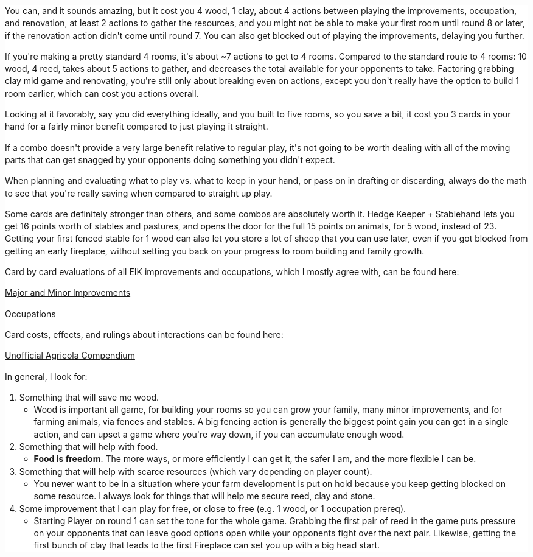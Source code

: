 You can, and it sounds amazing, but it cost you 4 wood, 1 clay, about 4 actions between playing the improvements, occupation, and renovation, at least 2 actions to gather the resources, and you might not be able to make your first room until round 8 or later, if the renovation action didn't come until round 7.  You can also get blocked out of playing the improvements, delaying you further.

If you're making a pretty standard 4 rooms, it's about ~7 actions to get to 4 rooms.  Compared to the standard route to 4 rooms: 10 wood, 4 reed, takes about 5 actions to gather, and decreases the total available for your opponents to take.  Factoring grabbing clay mid game and renovating, you're still only about breaking even on actions, except you don't really have the option to build 1 room earlier, which can cost you actions overall.

Looking at it favorably, say you did everything ideally, and you built to five rooms, so you save a bit, it cost you 3 cards in your hand for a fairly minor benefit compared to just playing it straight.

If a combo doesn't provide a very large benefit relative to regular play, it's not going to be worth dealing with all of the moving parts that can get snagged by your opponents doing something you didn't expect.
</div>

When planning and evaluating what to play vs. what to keep in your hand, or pass on in drafting or discarding, always do the math to see that you're really saving when compared to straight up play.

Some cards are definitely stronger than others, and some combos are absolutely worth it.  Hedge Keeper + Stablehand lets you get 16 points worth of stables and pastures, and opens the door for the full 15 points on animals, for 5 wood, instead of 23.  Getting your first fenced stable for 1 wood can also let you store a lot of sheep that you can use later, even if you got blocked from getting an early fireplace, without setting you back on your progress to room building and family growth.

<div class="well" markdown="1">
Card by card evaluations of all EIK improvements and occupations, which I mostly agree with, can be found here:

[Major and Minor Improvements](http://boardgamegeek.com/thread/458895/card-by-card-a-full-review-of-the-improvements)

[Occupations](http://boardgamegeek.com/thread/436563/card-by-card-a-full-review-of-the-occupations-o)

Card costs, effects, and rulings about interactions can be found here:

[Unofficial Agricola Compendium](http://alavigne.net/Gaming/Agricola/agricola-comp-v9.0.html)
</div>

In general, I look for:

1. Something that will save me wood.
	- Wood is important all game, for building your rooms so you can grow your family, many minor improvements, and for farming animals, via fences and stables.  A big fencing action is generally the biggest point gain you can get in a single action, and can upset a game where you're way down, if you can accumulate enough wood.
2. Something that will help with food.
	- **Food is freedom**.  The more ways, or more efficiently I can get it, the safer I am, and the more flexible I can be.
3. Something that will help with scarce resources (which vary depending on player count).
	- You never want to be in a situation where your farm development is put on hold because you keep getting blocked on some resource.  I always look for things that will help me secure reed, clay and stone.
4.	Some improvement that I can play for free, or close to free (e.g. 1 wood, or 1 occupation prereq).
	- Starting Player on round 1 can set the tone for the whole game.  Grabbing the first pair of reed in the game puts pressure on your opponents that can leave good options open while your opponents fight over the next pair.  Likewise, getting the first bunch of clay that leads to the first Fireplace can set you up with a big head start.
